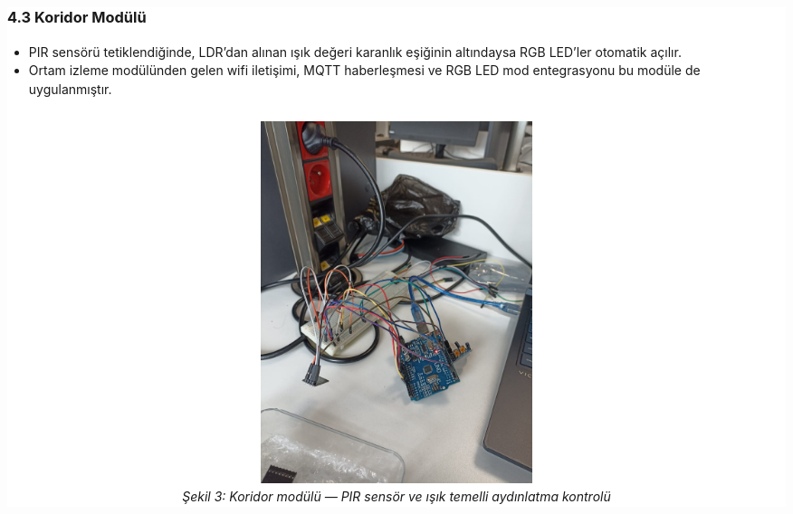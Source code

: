 </div>


### 4.3 Koridor Modülü  

- PIR sensörü tetiklendiğinde, LDR’dan alınan ışık değeri karanlık eşiğinin altındaysa RGB LED’ler otomatik açılır.  
- Ortam izleme modülünden gelen wifi iletişimi, MQTT haberleşmesi ve RGB LED mod entegrasyonu bu modüle de uygulanmıştır.  

<div align="center" style="margin-top: 25px; margin-bottom: 40px;">
  <img src="Figure/koridor_modulu.jpg" height="400"/><br/>
  <em>Şekil 3: Koridor modülü — PIR sensör ve ışık temelli aydınlatma kontrolü</em>